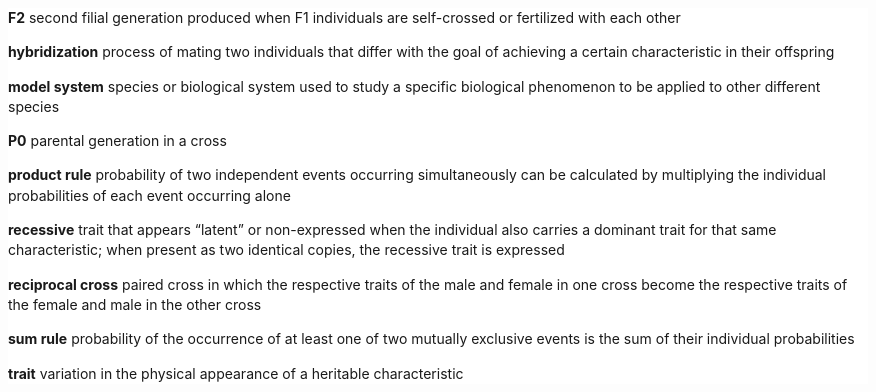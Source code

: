 **F2** second filial generation produced when F1 individuals are self-crossed or fertilized with each other

**hybridization** process of mating two individuals that differ with the goal of achieving a certain characteristic in their offspring

**model system** species or biological system used to study a specific biological phenomenon to be applied to other different species

**P0** parental generation in a cross

**product rule** probability of two independent events occurring simultaneously can be calculated by multiplying the individual probabilities of each event occurring alone

**recessive** trait that appears “latent” or non-expressed when the individual also carries a dominant trait for that same characteristic; when present as two identical copies, the recessive trait is expressed

**reciprocal cross** paired cross in which the respective traits of the male and female in one cross become the respective traits of the female and male in the other cross

**sum rule** probability of the occurrence of at least one of two mutually exclusive events is the sum of their individual probabilities

**trait** variation in the physical appearance of a heritable characteristic

   [1]: https://cnx.org/resources/3b21be45479a2c573daf5615fbd8d0efb234afe4/Figure_12_01_01.jpg
   [2]: https://cnx.org/resources/fb200a86e6fbcb443a8e004eb922b71265406d9a/Figure_12_01_02.jpg


